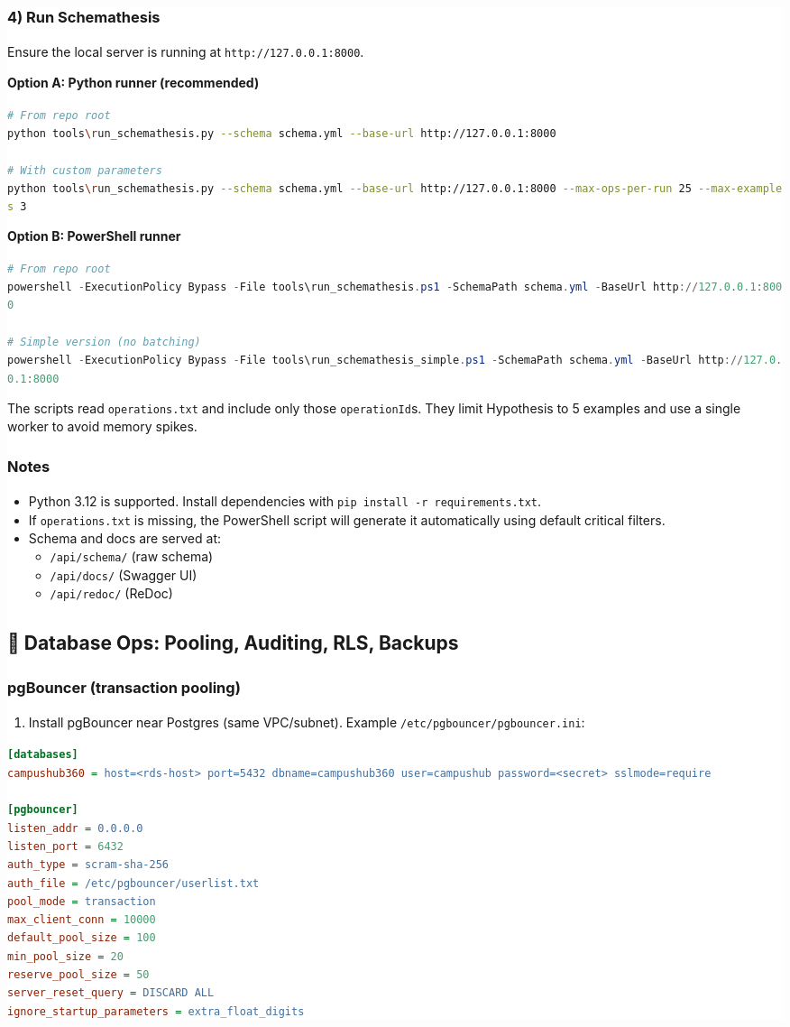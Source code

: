 ### 4) Run Schemathesis

Ensure the local server is running at `http://127.0.0.1:8000`.

**Option A: Python runner (recommended)**
```bash
# From repo root
python tools\run_schemathesis.py --schema schema.yml --base-url http://127.0.0.1:8000

# With custom parameters
python tools\run_schemathesis.py --schema schema.yml --base-url http://127.0.0.1:8000 --max-ops-per-run 25 --max-examples 3
```

**Option B: PowerShell runner**
```powershell
# From repo root
powershell -ExecutionPolicy Bypass -File tools\run_schemathesis.ps1 -SchemaPath schema.yml -BaseUrl http://127.0.0.1:8000

# Simple version (no batching)
powershell -ExecutionPolicy Bypass -File tools\run_schemathesis_simple.ps1 -SchemaPath schema.yml -BaseUrl http://127.0.0.1:8000
```

The scripts read `operations.txt` and include only those `operationId`s. They limit Hypothesis to 5 examples and use a single worker to avoid memory spikes.

### Notes

- Python 3.12 is supported. Install dependencies with `pip install -r requirements.txt`.
- If `operations.txt` is missing, the PowerShell script will generate it automatically using default critical filters.
- Schema and docs are served at:
  - `/api/schema/` (raw schema)
  - `/api/docs/` (Swagger UI)
  - `/api/redoc/` (ReDoc)

## 🔐 Database Ops: Pooling, Auditing, RLS, Backups

### pgBouncer (transaction pooling)

1) Install pgBouncer near Postgres (same VPC/subnet). Example `/etc/pgbouncer/pgbouncer.ini`:
```ini
[databases]
campushub360 = host=<rds-host> port=5432 dbname=campushub360 user=campushub password=<secret> sslmode=require

[pgbouncer]
listen_addr = 0.0.0.0
listen_port = 6432
auth_type = scram-sha-256
auth_file = /etc/pgbouncer/userlist.txt
pool_mode = transaction
max_client_conn = 10000
default_pool_size = 100
min_pool_size = 20
reserve_pool_size = 50
server_reset_query = DISCARD ALL
ignore_startup_parameters = extra_float_digits
``` 
